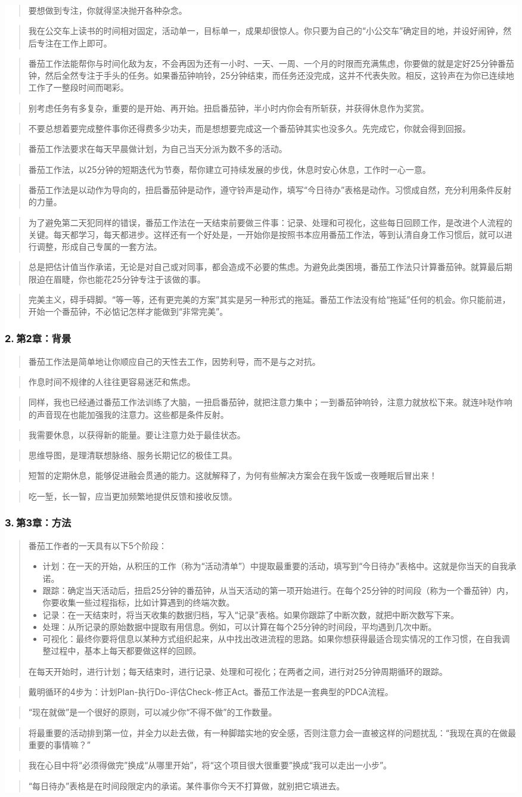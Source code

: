 > 要想做到专注，你就得坚决抛开各种杂念。

> 我在公交车上读书的时间相对固定，活动单一，目标单一，成果却很惊人。你只要为自己的“小公交车”确定目的地，并设好闹钟，然后专注在工作上即可。

> 番茄工作法能帮你与时间化敌为友，不会再因为还有一小时、一天、一周、一个月的时限而充满焦虑，你要做的就是定好25分钟番茄钟，然后全然专注于手头的任务。如果番茄钟响铃，25分钟结束，而任务还没完成，这并不代表失败。相反，这铃声在为你已连续地工作了一整段时间而喝彩。

> 别考虑任务有多复杂，重要的是开始、再开始。扭启番茄钟，半小时内你会有所斩获，并获得休息作为奖赏。

> 不要总想着要完成整件事你还得费多少功夫，而是想想要完成这一个番茄钟其实也没多久。先完成它，你就会得到回报。

> 番茄工作法要求在每天早晨做计划，为自己当天分派为数不多的活动。

> 番茄工作法，以25分钟的短期迭代为节奏，帮你建立可持续发展的步伐，休息时安心休息，工作时一心一意。

> 番茄工作法是以动作为导向的，扭启番茄钟是动作，遵守铃声是动作，填写“今日待办”表格是动作。习惯成自然，充分利用条件反射的力量。

> 为了避免第二天犯同样的错误，番茄工作法在一天结束前要做三件事：记录、处理和可视化，这些每日回顾工作，是改进个人流程的关键。每天都学习，每天都进步。这样还有一个好处是，一开始你是按照书本应用番茄工作法，等到认清自身工作习惯后，就可以进行调整，形成自己专属的一套方法。

> 总是把估计值当作承诺，无论是对自己或对同事，都会造成不必要的焦虑。为避免此类困境，番茄工作法只计算番茄钟。就算最后期限迫在眉睫，你也能花25分钟专注于该做的事。

> 完美主义，碍手碍脚。“等一等，还有更完美的方案”其实是另一种形式的拖延。番茄工作法没有给“拖延”任何的机会。你只能前进，开始一个番茄钟，不必惦记怎样才能做到“非常完美”。

### 2. 第2章：背景

> 番茄工作法是简单地让你顺应自己的天性去工作，因势利导，而不是与之对抗。

> 作息时间不规律的人往往更容易迷茫和焦虑。

> 同样，我也已经通过番茄工作法训练了大脑，一扭启番茄钟，就把注意力集中；一到番茄钟响铃，注意力就放松下来。就连咔哒作响的声音现在也能加强我的注意力。这些都是条件反射。

> 我需要休息，以获得新的能量。要让注意力处于最佳状态。

> 思维导图，是理清联想脉络、服务长期记忆的极佳工具。

> 短暂的定期休息，能够促进融会贯通的能力。这就解释了，为何有些解决方案会在我午饭或一夜睡眠后冒出来！

> 吃一堑，长一智，应当更加频繁地提供反馈和接收反馈。

### 3. 第3章：方法

> 番茄工作者的一天具有以下5个阶段：
>
>  + 计划：在一天的开始，从积压的工作（称为“活动清单”）中提取最重要的活动，填写到“今日待办”表格中。这就是你当天的自我承诺。
>  + 跟踪：确定当天活动后，扭启25分钟的番茄钟，从当天活动的第一项开始进行。在每个25分钟的时间段（称为一个番茄钟）内，你要收集一些过程指标，比如计算遇到的终端次数。
>  + 记录：在一天结束时，将当天收集的数据归档，写入“记录”表格。如果你跟踪了中断次数，就把中断次数写下来。
>  + 处理：从所记录的原始数据中提取有用信息。例如，可以计算在每个25分钟的时间段，平均遇到几次中断。
>  + 可视化：最终你要将信息以某种方式组织起来，从中找出改进流程的思路。如果你想获得最适合现实情况的工作习惯，在自我调整过程中，基本上每天都要做这样的回顾。
>
> 在每天开始时，进行计划；每天结束时，进行记录、处理和可视化；在两者之间，进行对25分钟周期循环的跟踪。

> 戴明循环的4步为：计划Plan-执行Do-评估Check-修正Act。番茄工作法是一套典型的PDCA流程。

> “现在就做”是一个很好的原则，可以减少你“不得不做”的工作数量。

> 将最重要的活动排到第一位，并全力以赴去做，有一种脚踏实地的安全感，否则注意力会一直被这样的问题扰乱：“我现在真的在做最重要的事情嘛？”

> 我在心目中将“必须得做完”换成“从哪里开始”，将“这个项目很大很重要”换成“我可以走出一小步”。

> “每日待办”表格是在时间段限定内的承诺。某件事你今天不打算做，就别把它填进去。
